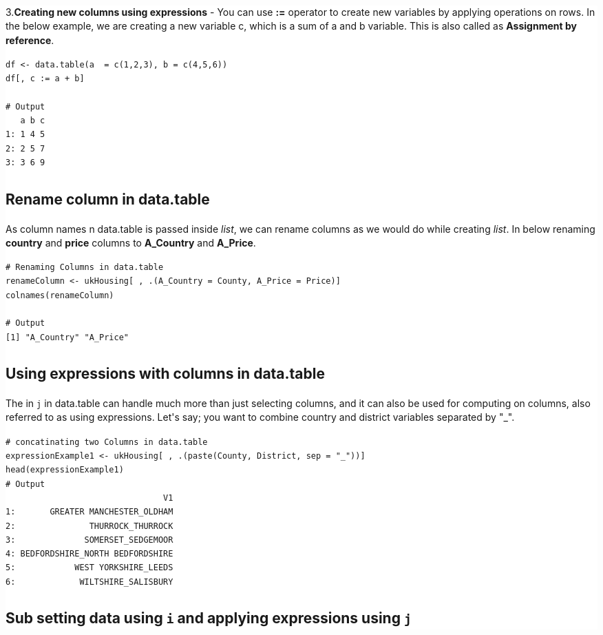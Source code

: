3.**Creating new columns using expressions** - You can use **:=** operator to create new variables by applying operations on rows. In the below example, we are creating a new variable c, which is a sum of a and b variable. This is also called as **Assignment by reference**.

```
df <- data.table(a  = c(1,2,3), b = c(4,5,6))
df[, c := a + b]

# Output
   a b c
1: 1 4 5
2: 2 5 7
3: 3 6 9
```


## Rename column in data.table

As column names n data.table is passed inside *list*, we can rename columns as we would do while creating *list*. In below renaming **country** and **price** columns to **A_Country** and **A_Price**.

```
# Renaming Columns in data.table
renameColumn <- ukHousing[ , .(A_Country = County, A_Price = Price)]
colnames(renameColumn)

# Output
[1] "A_Country" "A_Price"
```

## Using expressions with columns in data.table

The in `j` in data.table can handle much more than just selecting columns, and it can also be used for computing on columns, also referred to as using expressions. Let's say; you want to combine country and district variables separated by "\_".


```
# concatinating two Columns in data.table
expressionExample1 <- ukHousing[ , .(paste(County, District, sep = "_"))]
head(expressionExample1)
# Output
                                V1
1:       GREATER MANCHESTER_OLDHAM
2:               THURROCK_THURROCK
3:              SOMERSET_SEDGEMOOR
4: BEDFORDSHIRE_NORTH BEDFORDSHIRE
5:            WEST YORKSHIRE_LEEDS
6:             WILTSHIRE_SALISBURY
```

## Sub setting data using `i` and applying expressions using `j`
